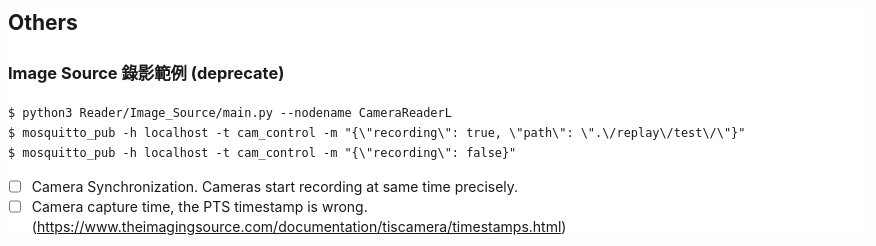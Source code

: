 ## Others

### Image Source 錄影範例 (deprecate)
```
$ python3 Reader/Image_Source/main.py --nodename CameraReaderL
$ mosquitto_pub -h localhost -t cam_control -m "{\"recording\": true, \"path\": \".\/replay\/test\/\"}"
$ mosquitto_pub -h localhost -t cam_control -m "{\"recording\": false}"
```
- [ ] Camera Synchronization. Cameras start recording at same time precisely.
- [ ] Camera capture time, the PTS timestamp is wrong. (https://www.theimagingsource.com/documentation/tiscamera/timestamps.html)
